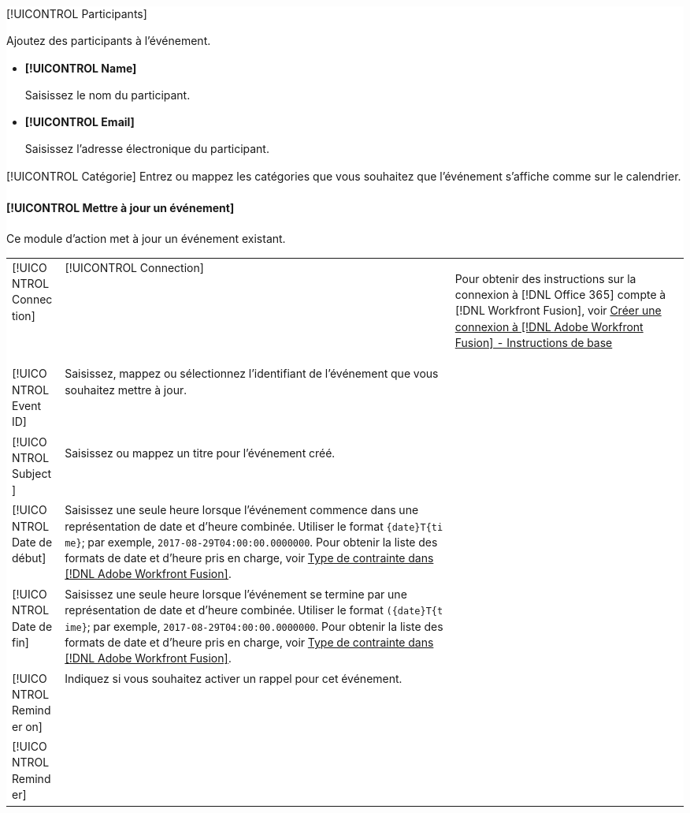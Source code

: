    <td role="rowheader"> <p>[!UICONTROL Participants]</p> </td> 
   <td> <p>Ajoutez des participants à l’événement.</p> 
    <ul> 
     <li> <p><strong>[!UICONTROL Name]</strong> </p> <p>Saisissez le nom du participant.</p> </li> 
     <li> <p><strong>[!UICONTROL Email]</strong> </p> <p>Saisissez l’adresse électronique du participant.</p> </li> 
    </ul> </td> 
  </tr> 
  <tr> 
   <td role="rowheader">[!UICONTROL Catégorie]</td> 
   <td>Entrez ou mappez les catégories que vous souhaitez que l’événement s’affiche comme sur le calendrier.</td> 
  </tr> 
 </tbody> 
</table>

#### [!UICONTROL Mettre à jour un événement]

Ce module d’action met à jour un événement existant.

<table style="table-layout:auto"> 
 <col> 
 <col> 
 <tbody> 
  <tr> 
   <td role="rowheader">[!UICONTROL Connection] </td> 
   <td role="rowheader">[!UICONTROL Connection] </td> 
   <td> <p>Pour obtenir des instructions sur la connexion à [!DNL Office 365] compte à [!DNL Workfront Fusion], voir <a href="../../workfront-fusion/connections/connect-to-fusion-general.md" class="MCXref xref" data-mc-variable-override="">Créer une connexion à [!DNL Adobe Workfront Fusion] - Instructions de base</a></p> </td> 
  </tr> 
  <tr> 
   <td role="rowheader">[!UICONTROL Event ID]</td> 
   <td>Saisissez, mappez ou sélectionnez l’identifiant de l’événement que vous souhaitez mettre à jour.</td> 
  </tr> 
  <tr> 
   <td role="rowheader">[!UICONTROL Subject]</td> 
   <td> <p>Saisissez ou mappez un titre pour l’événement créé.</p> </td> 
  </tr> 
  <tr> 
   <td role="rowheader">[!UICONTROL Date de début]</td> 
   <td> Saisissez une seule heure lorsque l’événement commence dans une représentation de date et d’heure combinée. Utiliser le format <code>{date}T{time}</code>; par exemple, <code>2017-08-29T04:00:00.0000000</code>. Pour obtenir la liste des formats de date et d’heure pris en charge, voir <a href="../../workfront-fusion/mapping/type-coercion.md" class="MCXref xref">Type de contrainte dans [!DNL Adobe Workfront Fusion]</a>.</td> 
  </tr> 
  <tr> 
   <td role="rowheader">[!UICONTROL Date de fin]</td> 
   <td> Saisissez une seule heure lorsque l’événement se termine par une représentation de date et d’heure combinée. Utiliser le format <code>({date}T{time}</code>; par exemple, <code>2017-08-29T04:00:00.0000000</code>. Pour obtenir la liste des formats de date et d’heure pris en charge, voir <a href="../../workfront-fusion/mapping/type-coercion.md" class="MCXref xref">Type de contrainte dans [!DNL Adobe Workfront Fusion]</a>.</td> 
  </tr> 
  <tr> 
   <td role="rowheader">[!UICONTROL Reminder on]</td> 
   <td>Indiquez si vous souhaitez activer un rappel pour cet événement.</td> 
  </tr> 
  <tr> 
   <td role="rowheader">[!UICONTROL Reminder]</td> 